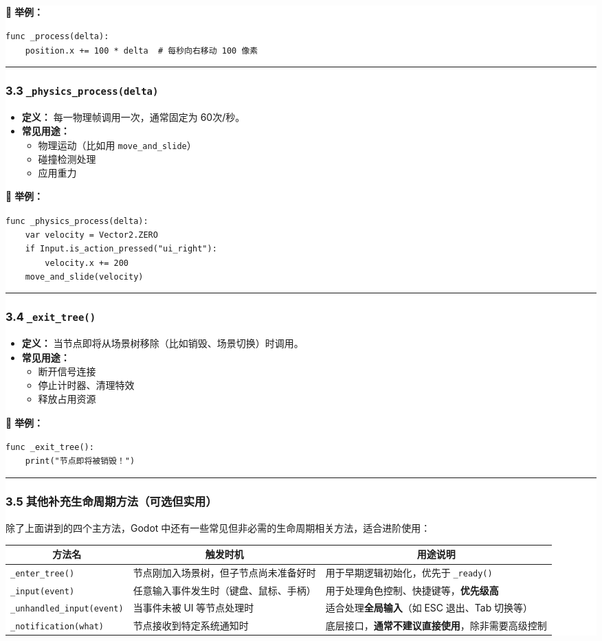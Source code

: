 🔵 **举例：**

```gdscript
func _process(delta):
    position.x += 100 * delta  # 每秒向右移动 100 像素
```

------

### 3.3 `_physics_process(delta)`

- **定义：** 每一物理帧调用一次，通常固定为 60次/秒。
- **常见用途：**
  - 物理运动（比如用 `move_and_slide`）
  - 碰撞检测处理
  - 应用重力

🔵 **举例：**

```gdscript
func _physics_process(delta):
    var velocity = Vector2.ZERO
    if Input.is_action_pressed("ui_right"):
        velocity.x += 200
    move_and_slide(velocity)
```

------

### 3.4 `_exit_tree()`

- **定义：** 当节点即将从场景树移除（比如销毁、场景切换）时调用。
- **常见用途：**
  - 断开信号连接
  - 停止计时器、清理特效
  - 释放占用资源

🔵 **举例：**

```gdscript
func _exit_tree():
    print("节点即将被销毁！")
```

---

### 3.5 其他补充生命周期方法（可选但实用）

除了上面讲到的四个主方法，Godot 中还有一些常见但非必需的生命周期相关方法，适合进阶使用：

| 方法名                    | 触发时机                               | 用途说明                                           |
| ------------------------- | -------------------------------------- | -------------------------------------------------- |
| `_enter_tree()`           | 节点刚加入场景树，但子节点尚未准备好时 | 用于早期逻辑初始化，优先于 `_ready()`              |
| `_input(event)`           | 任意输入事件发生时（键盘、鼠标、手柄） | 用于处理角色控制、快捷键等，**优先级高**           |
| `_unhandled_input(event)` | 当事件未被 UI 等节点处理时             | 适合处理**全局输入**（如 ESC 退出、Tab 切换等）    |
| `_notification(what)`     | 节点接收到特定系统通知时               | 底层接口，**通常不建议直接使用**，除非需要高级控制 |
